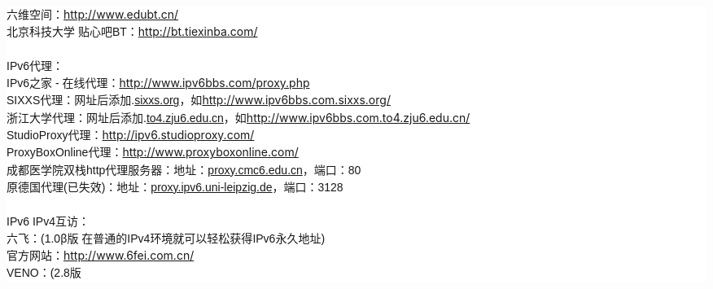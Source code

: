 </span><span style="font-family:宋体">六维空间：</span><span lang="EN-US"><a href="http://www.edubt.cn/"><span style="color:rgb(51,102,153);font-family:&quot;Arial&quot;,&quot;sans-serif&quot;">http://www.edubt.cn/</span></a></span><span style="font-family:&quot;Arial&quot;,&quot;sans-serif&quot;" lang="EN-US"><br>  </span><span style="font-family:宋体">北京科技大学</span><span style="font-family:&quot;Arial&quot;,&quot;sans-serif&quot;"> </span><span style="font-family:宋体">贴心吧</span><span style="font-family:&quot;Arial&quot;,&quot;sans-serif&quot;" lang="EN-US">BT</span><span style="font-family:宋体">：</span><span lang="EN-US"><a href="http://bt.tiexinba.com/"><span style="color:rgb(51,102,153);font-family:&quot;Arial&quot;,&quot;sans-serif&quot;">http://bt.tiexinba.com/</span></a></span><span style="font-family:&quot;Arial&quot;,&quot;sans-serif&quot;" lang="EN-US"><br>  <br> IPv6</span><span style="font-family:宋体">代理：</span><span style="font-family:&quot;Arial&quot;,&quot;sans-serif&quot;" lang="EN-US"><br> IPv6</span><span style="font-family:宋体">之家</span><span style="font-family:&quot;Arial&quot;,&quot;sans-serif&quot;" lang="EN-US"> - </span><span style="font-family:宋体">在线代理：</span><span lang="EN-US"><a href="http://www.ipv6bbs.com/proxy.php"><span style="color:rgb(51,102,153);font-family:&quot;Arial&quot;,&quot;sans-serif&quot;">http://www.ipv6bbs.com/proxy.php</span></a></span><span style="font-family:&quot;Arial&quot;,&quot;sans-serif&quot;" lang="EN-US"><br>  SIXXS</span><span style="font-family:宋体">代理：网址后添加</span><span style="font-family:&quot;Arial&quot;,&quot;sans-serif&quot;" lang="EN-US">.<a href="http://sixxs.org">sixxs.org</a></span><span style="font-family:宋体">，如</span><span lang="EN-US"><a href="http://www.ipv6bbs.com.sixxs.org/"><span style="color:rgb(51,102,153);font-family:&quot;Arial&quot;,&quot;sans-serif&quot;">http://www.ipv6bbs.com.sixxs.org/</span></a></span><span style="font-family:&quot;Arial&quot;,&quot;sans-serif&quot;" lang="EN-US"><br>  </span><span style="font-family:宋体">浙江大学代理：网址后添加</span><span style="font-family:&quot;Arial&quot;,&quot;sans-serif&quot;" lang="EN-US">.<a href="http://to4.zju6.edu.cn">to4.zju6.edu.cn</a></span><span style="font-family:宋体">，如</span><span lang="EN-US"><a href="http://www.ipv6bbs.com.to4.zju6.edu.cn/"><span style="color:rgb(51,102,153);font-family:&quot;Arial&quot;,&quot;sans-serif&quot;">http://www.ipv6bbs.com.to4.zju6.edu.cn/</span></a></span><span style="font-family:&quot;Arial&quot;,&quot;sans-serif&quot;" lang="EN-US"><br>  StudioProxy</span><span style="font-family:宋体">代理：</span><span lang="EN-US"><a href="http://ipv6.studioproxy.com/"><span style="color:rgb(51,102,153);font-family:&quot;Arial&quot;,&quot;sans-serif&quot;">http://ipv6.studioproxy.com/</span></a></span><span style="font-family:&quot;Arial&quot;,&quot;sans-serif&quot;" lang="EN-US"><br>  ProxyBoxOnline</span><span style="font-family:宋体">代理：</span><span lang="EN-US"><a href="http://www.proxyboxonline.com/"><span style="color:rgb(51,102,153);font-family:&quot;Arial&quot;,&quot;sans-serif&quot;">http://www.proxyboxonline.com/</span></a></span><span style="font-family:&quot;Arial&quot;,&quot;sans-serif&quot;" lang="EN-US"><br>  </span><span style="font-family:宋体">成都医学院双栈</span><span style="font-family:&quot;Arial&quot;,&quot;sans-serif&quot;" lang="EN-US">http</span><span style="font-family:宋体">代理服务器：地址：</span><span style="font-family:&quot;Arial&quot;,&quot;sans-serif&quot;" lang="EN-US"><a href="http://proxy.cmc6.edu.cn">proxy.cmc6.edu.cn</a></span><span style="font-family:宋体">，端口：</span><span style="font-family:&quot;Arial&quot;,&quot;sans-serif&quot;" lang="EN-US">80<br>  </span><span style="font-family:宋体">原德国代理</span><span style="font-family:&quot;Arial&quot;,&quot;sans-serif&quot;" lang="EN-US">(</span><span style="font-family:宋体">已失效</span><span style="font-family:&quot;Arial&quot;,&quot;sans-serif&quot;" lang="EN-US">)</span><span style="font-family:宋体">：地址：</span><span style="font-family:&quot;Arial&quot;,&quot;sans-serif&quot;" lang="EN-US"><a href="http://proxy.ipv6.uni-leipzig.de">proxy.ipv6.uni-leipzig.de</a></span><span style="font-family:宋体">，端口：</span><span style="font-family:&quot;Arial&quot;,&quot;sans-serif&quot;" lang="EN-US">3128<br>  <br> IPv6 IPv4</span><span style="font-family:宋体">互访：</span><span style="font-family:&quot;Arial&quot;,&quot;sans-serif&quot;" lang="EN-US"><br> </span><span style="font-family:宋体">六飞：</span><span style="font-family:&quot;Arial&quot;,&quot;sans-serif&quot;" lang="EN-US">(1.0</span><span lang="EN-US">β</span><span style="font-family:宋体">版</span><span style="font-family:&quot;Arial&quot;,&quot;sans-serif&quot;"> </span><span style="font-family:宋体">在普通的</span><span style="font-family:&quot;Arial&quot;,&quot;sans-serif&quot;" lang="EN-US">IPv4</span><span style="font-family:宋体">环境就可以轻松获得</span><span style="font-family:&quot;Arial&quot;,&quot;sans-serif&quot;" lang="EN-US">IPv6</span><span style="font-family:宋体">永久地址</span><span style="font-family:&quot;Arial&quot;,&quot;sans-serif&quot;" lang="EN-US">)<br>  </span><span style="font-family:宋体">官方网站：</span><span lang="EN-US"><a href="http://www.6fei.com.cn/"><span style="color:rgb(51,102,153);font-family:&quot;Arial&quot;,&quot;sans-serif&quot;">http://www.6fei.com.cn/</span></a></span><span style="font-family:&quot;Arial&quot;,&quot;sans-serif&quot;" lang="EN-US"><br>  VENO</span><span style="font-family:宋体">：</span><span style="font-family:&quot;Arial&quot;,&quot;sans-serif&quot;" lang="EN-US">(2.8</span><span style="font-family:宋体">版</span><span style="font-family:&quot;Arial&quot;,&quot;sans-serif&quot;">
